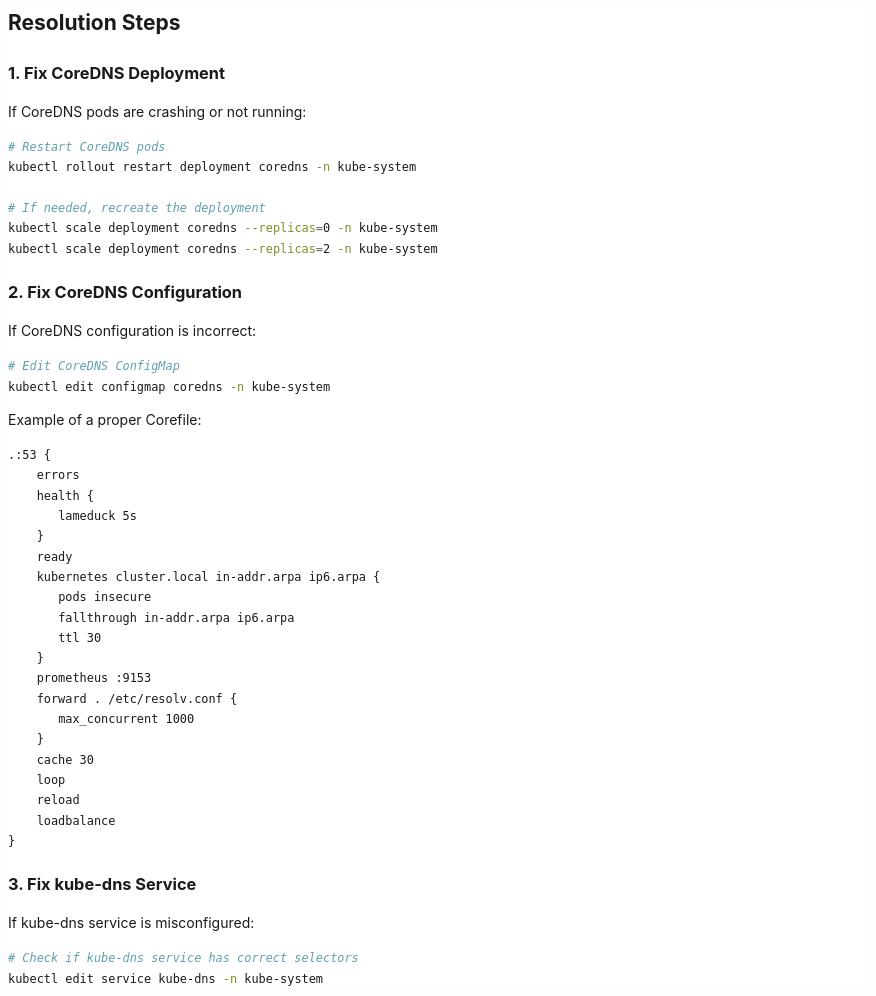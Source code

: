 ## Resolution Steps

### 1. Fix CoreDNS Deployment

If CoreDNS pods are crashing or not running:

```bash
# Restart CoreDNS pods
kubectl rollout restart deployment coredns -n kube-system

# If needed, recreate the deployment
kubectl scale deployment coredns --replicas=0 -n kube-system
kubectl scale deployment coredns --replicas=2 -n kube-system
```

### 2. Fix CoreDNS Configuration

If CoreDNS configuration is incorrect:

```bash
# Edit CoreDNS ConfigMap
kubectl edit configmap coredns -n kube-system
```

Example of a proper Corefile:

```
.:53 {
    errors
    health {
       lameduck 5s
    }
    ready
    kubernetes cluster.local in-addr.arpa ip6.arpa {
       pods insecure
       fallthrough in-addr.arpa ip6.arpa
       ttl 30
    }
    prometheus :9153
    forward . /etc/resolv.conf {
       max_concurrent 1000
    }
    cache 30
    loop
    reload
    loadbalance
}
```

### 3. Fix kube-dns Service

If kube-dns service is misconfigured:

```bash
# Check if kube-dns service has correct selectors
kubectl edit service kube-dns -n kube-system
```

